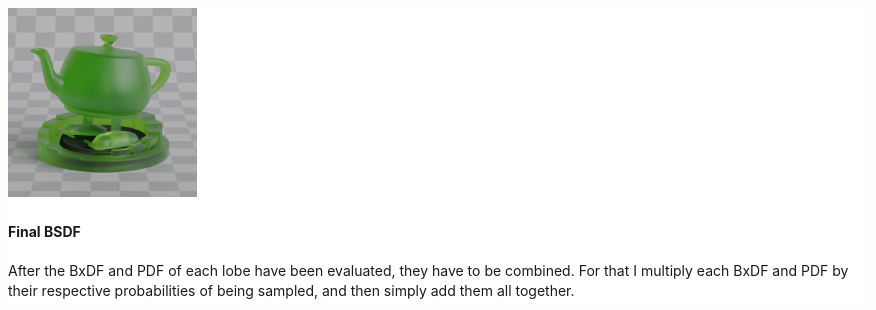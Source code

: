   <img src="../Gallery/MaterialShowcase/GlassIOR150R04.png" width="22%" />
</p>

#### Final BSDF

After the BxDF and PDF of each lobe have been evaluated, they have to be combined. For that I multiply each BxDF and PDF by their respective probabilities of being sampled, and then simply add them all together.
